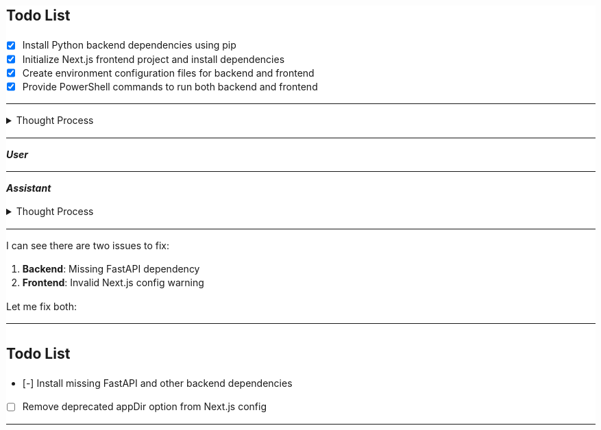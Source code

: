 
## Todo List

- [x] Install Python backend dependencies using pip
- [x] Initialize Next.js frontend project and install dependencies
- [x] Create environment configuration files for backend and frontend
- [x] Provide PowerShell commands to run both backend and frontend

---

<think><details><summary>Thought Process</summary></details></think>

---

_**User**_



---

_**Assistant**_

<think><details><summary>Thought Process</summary></details></think>

---

I can see there are two issues to fix:

1. **Backend**: Missing FastAPI dependency 
2. **Frontend**: Invalid Next.js config warning

Let me fix both:

---

## Todo List

- [-] Install missing FastAPI and other backend dependencies
- [ ] Remove deprecated appDir option from Next.js config

---